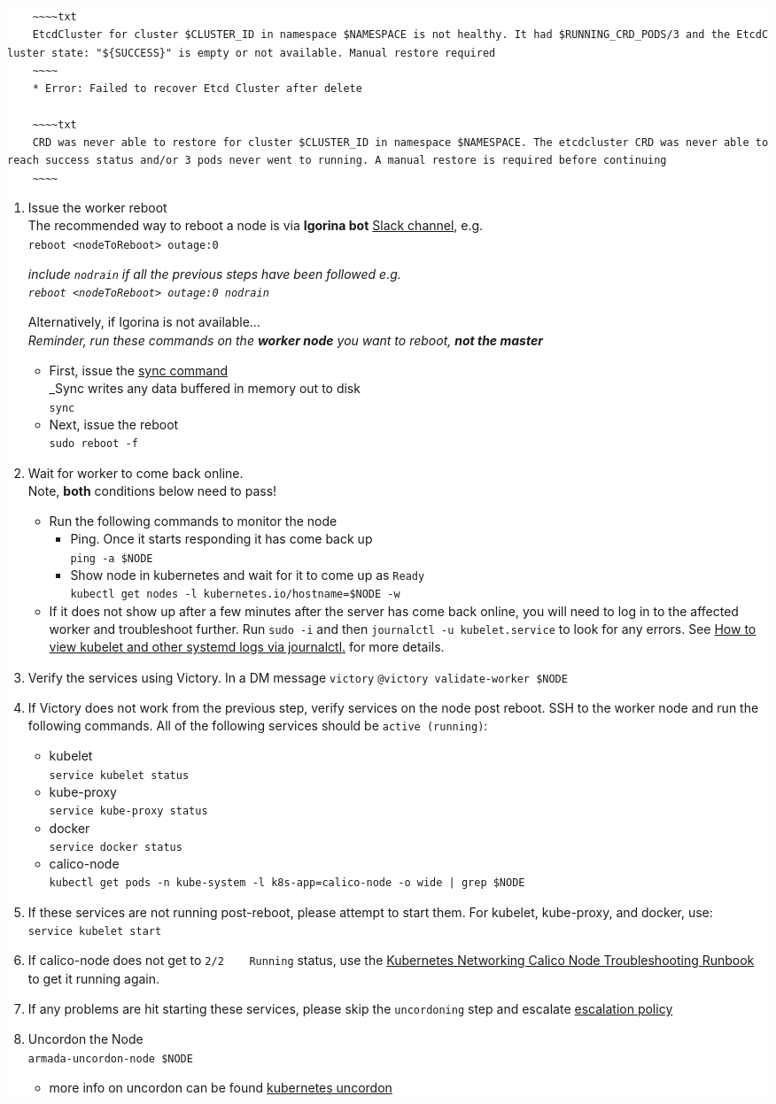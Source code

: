         ~~~~txt
        EtcdCluster for cluster $CLUSTER_ID in namespace $NAMESPACE is not healthy. It had $RUNNING_CRD_PODS/3 and the EtcdCluster state: "${SUCCESS}" is empty or not available. Manual restore required
        ~~~~
        * Error: Failed to recover Etcd Cluster after delete

        ~~~~txt
        CRD was never able to restore for cluster $CLUSTER_ID in namespace $NAMESPACE. The etcdcluster CRD was never able to reach success status and/or 3 pods never went to running. A manual restore is required before continuing
        ~~~~
1. Issue the worker reboot  
The recommended way to reboot a node is via **Igorina bot** [Slack channel](https://ibm-argonauts.slack.com/messages/DE7DH1YFP), e.g.  
`reboot <nodeToReboot> outage:0`

   _include `nodrain` if all the previous steps have been followed e.g._  
   _`reboot <nodeToReboot> outage:0 nodrain`_

   Alternatively, if Igorina is not available...  
   _Reminder, run these commands on the **worker node** you want to reboot, **not the master**_
   * First, issue the [sync command](https://linux.die.net/man/8/sync)  
   _Sync writes any data buffered in memory out to disk  
   `sync`
   * Next, issue the reboot  
   `sudo reboot -f`

1. Wait for worker to come back online.  
   Note, **both** conditions below need to pass!
   * Run the following commands to monitor the node
     * Ping. Once it starts responding it has come back up  
        `ping -a $NODE`
     * Show node in kubernetes and wait for it to come up as `Ready`  
        `kubectl get nodes -l kubernetes.io/hostname=$NODE -w`
   * If it does not show up after a few minutes after the server has come back online, you will need to log in to the affected worker and troubleshoot further.  Run `sudo -i` and then `journalctl -u kubelet.service` to look for any errors. See [How to view kubelet and other systemd logs via journalctl.](./armada-carrier-view-systemd-logs.html) for more details.
1. Verify the services using Victory. In a DM message `victory` `@victory validate-worker $NODE`
1. If Victory does not work from the previous step, verify services on the node post reboot. SSH to the worker node and run the following commands. All of the following services should be `active (running)`:
   * kubelet  
   `service kubelet status`
   * kube-proxy  
   `service kube-proxy status`
   * docker  
   `service docker status`
   * calico-node  
   `kubectl get pods -n kube-system -l k8s-app=calico-node -o wide | grep $NODE`
1. If these services are not running post-reboot, please attempt to start them.  For kubelet, kube-proxy, and docker, use:  
`service kubelet start`
1. If calico-node does not get to `2/2    Running` status, use the [Kubernetes Networking Calico Node Troubleshooting Runbook](./armada-network-calico-node-troubleshooting.html) to get it running again.
1. If any problems are hit starting these services, please skip the `uncordoning` step and escalate [escalation policy](#escalation-policy)
1. Uncordon the Node  
   `armada-uncordon-node $NODE`
   * more info on uncordon can be found [kubernetes uncordon](https://kubernetes.io/docs/user-guide/kubectl/v1.6/#uncordon)
